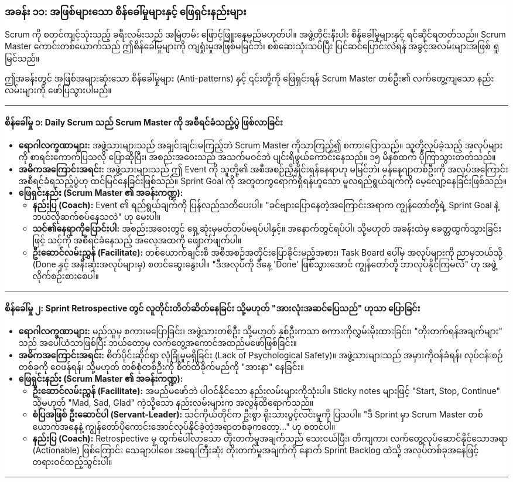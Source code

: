 ### **အခန်း ၁၁: အဖြစ်များသော စိန်ခေါ်မှုများနှင့် ဖြေရှင်းနည်းများ**

Scrum ကို စတင်ကျင့်သုံးသည့် ခရီးလမ်းသည် အမြဲတမ်း ဖြောင့်ဖြူးနေမည်မဟုတ်ပါ။ အဖွဲ့တိုင်းနီးပါး စိန်ခေါ်မှုများနှင့် ရင်ဆိုင်ရတတ်သည်။ Scrum Master ကောင်းတစ်ယောက်သည် ဤစိန်ခေါ်မှုများကို ကျရှုံးမှုအဖြစ်မမြင်ဘဲ၊ စစ်ဆေးသုံးသပ်ပြီး ပြင်ဆင်ပြောင်းလဲရန် အခွင့်အလမ်းများအဖြစ် ရှုမြင်သည်။

ဤအခန်းတွင် အဖြစ်အများဆုံးသော စိန်ခေါ်မှုများ (Anti-patterns) နှင့် ၎င်းတို့ကို ဖြေရှင်းရန် Scrum Master တစ်ဦး၏ လက်တွေ့ကျသော နည်းလမ်းများကို ဖော်ပြသွားပါမည်။

---

#### **စိန်ခေါ်မှု ၁: Daily Scrum သည် Scrum Master ကို အစီရင်ခံသည့်ပွဲ ဖြစ်လာခြင်း**

*   **ရောဂါလက္ခဏာများ:** အဖွဲ့သားများသည် အချင်းချင်းမကြည့်ဘဲ Scrum Master ကိုသာကြည့်၍ စကားပြောသည်။ သူတို့လုပ်ခဲ့သည့် အလုပ်များကို စာရင်းကောက်ပြသလို ပြောဆိုပြီး၊ အစည်းအဝေးသည် အသက်မဝင်ဘဲ ပျင်းရိဖွယ်ကောင်းနေသည်။ ၁၅ မိနစ်ထက် ပိုကြာသွားတတ်သည်။
*   **အဓိကအကြောင်းအရင်း:** အဖွဲ့သားများသည် ဤ Event ကို သူတို့၏ အစီအစဉ်ညှိနှိုင်းရန်နေရာဟု မမြင်ဘဲ၊ မန်နေဂျာတစ်ဦးကို အလုပ်အကြောင်း အစီရင်ခံရသည့်ပွဲဟု ထင်မြင်နေခြင်းဖြစ်သည်။ Sprint Goal ကို အတူတကွရောက်ရှိရန်ဟူသော မူလရည်ရွယ်ချက်ကို မေ့လျော့နေခြင်းဖြစ်သည်။
*   **ဖြေရှင်းနည်း (Scrum Master ၏ အခန်းကဏ္ဍ):**
    *   **နည်းပြ (Coach):** Event ၏ ရည်ရွယ်ချက်ကို ပြန်လည်သတိပေးပါ။ "ခင်ဗျားပြောနေတဲ့အကြောင်းအရာက ကျွန်တော်တို့ရဲ့ Sprint Goal နဲ့ ဘယ်လိုဆက်စပ်နေသလဲ" ဟု မေးပါ။
    *   **သင်၏နေရာကိုပြောင်းပါ:** အစည်းအဝေးတွင် ရှေ့ဆုံးမှမတ်တပ်မရပ်ပါနှင့်။ အနောက်တွင်ရပ်ပါ၊ သို့မဟုတ် အခန်းထဲမှ ခေတ္တထွက်သွားခြင်းဖြင့် သင့်ကို အစီရင်ခံနေသည့် အလေ့အထကို ဖျောက်ဖျက်ပါ။
    *   **ဦးဆောင်လမ်းညွှန် (Facilitate):** တစ်ယောက်ချင်းစီ အစီအစဉ်အတိုင်းပြောခိုင်းမည့်အစား၊ Task Board ပေါ်မှ အလုပ်များကို ညာမှဘယ်သို့ (Done နှင့် အနီးဆုံးအလုပ်များမှ) စတင်ဆွေးနွေးပါ။ "ဒီအလုပ်ကို ဒီနေ့ 'Done' ဖြစ်သွားအောင် ကျွန်တော်တို့ ဘာလုပ်နိုင်ကြမလဲ" ဟု အဖွဲ့လိုက်စဉ်းစားစေပါ။

---

#### **စိန်ခေါ်မှု ၂: Sprint Retrospective တွင် လူတိုင်းတိတ်ဆိတ်နေခြင်း သို့မဟုတ် "အားလုံးအဆင်ပြေသည်" ဟုသာ ပြောခြင်း**

*   **ရောဂါလက္ခဏာများ:** မည်သူမှ စကားမပြောခြင်း၊ အဖွဲ့သားတစ်ဦး သို့မဟုတ် နှစ်ဦးကသာ စကားကိုလွှမ်းမိုးထားခြင်း၊ "တိုးတက်ရန်အချက်များ" သည် အပေါ်ယံသာဖြစ်ပြီး ဘယ်တော့မှ လက်တွေ့အကောင်အထည်မဖော်ဖြစ်ခြင်း။
*   **အဓိကအကြောင်းအရင်း:** စိတ်ပိုင်းဆိုင်ရာ လုံခြုံမှုမရှိခြင်း (Lack of Psychological Safety)။ အဖွဲ့သားများသည် အမှားကိုဝန်ခံရန်၊ လုပ်ငန်းစဉ်တစ်ခုကို ဝေဖန်ရန်၊ သို့မဟုတ် တစ်စုံတစ်ဦးကို စိတ်ထိခိုက်မည်ကို "အားနာ" နေခြင်း။
*   **ဖြေရှင်းနည်း (Scrum Master ၏ အခန်းကဏ္ဍ):**
    *   **ဦးဆောင်လမ်းညွှန် (Facilitate):** အမည်မဖော်ဘဲ ပါဝင်နိုင်သော နည်းလမ်းများကိုသုံးပါ။ Sticky notes များဖြင့် "Start, Stop, Continue" သို့မဟုတ် "Mad, Sad, Glad" ကဲ့သို့သော နည်းလမ်းများက အလွန်ထိရောက်သည်။
    *   **စံပြအဖြစ် ဦးဆောင်ပါ (Servant-Leader):** သင်ကိုယ်တိုင်က ဦးစွာ ရိုးသားပွင့်လင်းမှုကို ပြသပါ။ "ဒီ Sprint မှာ Scrum Master တစ်ယောက်အနေနဲ့ ကျွန်တော်ပိုကောင်းအောင်လုပ်နိုင်ခဲ့တဲ့အရာတစ်ခုကတော့..." ဟု စတင်ပါ။
    *   **နည်းပြ (Coach):** Retrospective မှ ထွက်ပေါ်လာသော တိုးတက်မှုအချက်သည် သေးငယ်ပြီး၊ တိကျကာ၊ လက်တွေ့လုပ်ဆောင်နိုင်သောအရာ (Actionable) ဖြစ်ကြောင်း သေချာပါစေ။ အရေးကြီးဆုံး တိုးတက်မှုအချက်ကို နောက် Sprint Backlog ထဲသို့ အလုပ်တစ်ခုအနေဖြင့် တရားဝင်ထည့်သွင်းပါ။

---
